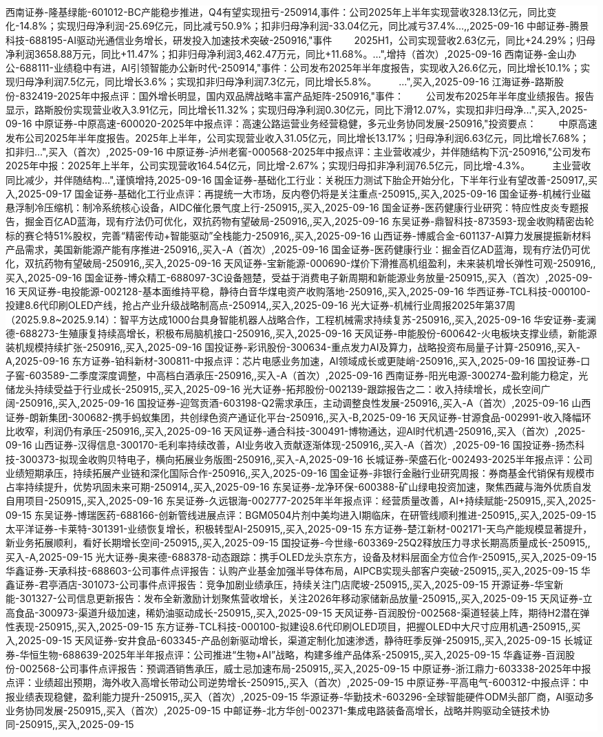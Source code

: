 西南证券-隆基绿能-601012-BC产能稳步推进，Q4有望实现扭亏-250914,事件：公司2025年上半年实现营收328.13亿元，同比变化-14.8%；实现归母净利润-25.69亿元，同比减亏50.9%；扣非归母净利润-33.04亿元，同比减亏37.4%...,,2025-09-16
中邮证券-腾景科技-688195-AI驱动光通信业务增长，研发投入加速技术突破-250916,"事件
　　2025H1，公司实现营收2.63亿元，同比+24.29%；归母净利润3658.88万元，同比+11.47%；扣非归母净利润3,462.47万元，同比+11.68%。...",增持（首次）,2025-09-16
西南证券-金山办公-688111-业绩稳中有进，AI引领智能办公新时代-250914,"事件：公司发布2025年半年度报告，实现收入26.6亿元，同比增长10.1%；实现归母净利润7.5亿元，同比增长3.6%；实现扣非归母净利润7.3亿元，同比增长5.8%。
　　...",买入,2025-09-16
江海证券-路斯股份-832419-2025年中报点评：国外增长明显，国内双品牌战略丰富产品矩阵-250916,"事件：
　　公司发布2025年半年度业绩报告。报告显示，路斯股份实现营业收入3.91亿元，同比增长11.32%；实现归母净利润0.30亿元，同比下滑12.07%，实现扣非归母净...",买入,2025-09-16
中原证券-中原高速-600020-2025年中报点评：高速公路运营业务经营稳健，多元业务协同发展-250916,"投资要点：
　　中原高速发布公司2025年半年度报告。2025年上半年，公司实现营业收入31.05亿元，同比增长13.17%；归母净利润6.63亿元，同比增长7.68%；扣非归...",买入（首次）,2025-09-16
中原证券-泸州老窖-000568-2025年中报点评：主业营收减少，并伴随结构下沉-250916,"公司发布2025年中报：2025年上半年，公司实现营收164.54亿元，同比增-2.67%；实现归母扣非净利润76.5亿元，同比增-4.3%。
　　主业营收同比减少，并伴随结构...",谨慎增持,2025-09-16
国金证券-基础化工行业：关税压力测试下胎企开始分化，下半年行业有望改善-250917,,买入,2025-09-17
国金证券-基础化工行业点评：再提统一大市场，反内卷仍将是关注重点-250915,,买入,2025-09-16
国金证券-机械行业磁悬浮制冷压缩机：制冷系统核心设备，AIDC催化景气度上行-250915,,买入,2025-09-16
国金证券-医药健康行业研究：特应性皮炎专题报告，掘金百亿AD蓝海，现有疗法仍可优化，双抗药物有望破局-250916,,买入,2025-09-16
东吴证券-鼎智科技-873593-现金收购精密齿轮标的赛仑特51%股权，完善“精密传动+智能驱动”全栈能力-250916,,买入,2025-09-16
山西证券-博威合金-601137-AI算力发展提振新材料产品需求，美国新能源产能有序推进-250916,,买入-A（首次）,2025-09-16
国金证券-医药健康行业：掘金百亿AD蓝海，现有疗法仍可优化，双抗药物有望破局-250916,,买入,2025-09-16
天风证券-宝新能源-000690-煤价下滑推高机组盈利，未来装机增长弹性可观-250916,,买入,2025-09-16
国金证券-博众精工-688097-3C设备翘楚，受益于消费电子新周期和新能源业务放量-250915,,买入（首次）,2025-09-16
天风证券-电投能源-002128-基本面维持平稳，静待白音华煤电资产收购落地-250916,,买入,2025-09-16
华西证券-TCL科技-000100-投建8.6代印刷OLED产线，抢占产业升级战略制高点-250914,,买入,2025-09-16
光大证券-机械行业周报2025年第37周（2025.9.8~2025.9.14）：智平方达成1000台具身智能机器人战略合作，工程机械需求持续复苏-250916,,买入,2025-09-16
华安证券-麦澜德-688273-生殖康复持续高增长，积极布局脑机接口-250916,,买入,2025-09-16
天风证券-申能股份-600642-火电板块支撑业绩，新能源装机规模持续扩张-250916,,买入,2025-09-16
国投证券-彩讯股份-300634-重点发力AI及算力，战略投资布局量子计算-250916,,买入-A,2025-09-16
东方证券-铂科新材-300811-中报点评：芯片电感业务加速，AI领域成长或更陡峭-250916,,买入,2025-09-16
国投证券-口子窖-603589-二季度深度调整，中高档白酒承压-250916,,买入-A（首次）,2025-09-16
西南证券-阳光电源-300274-盈利能力稳定，光储龙头持续受益于行业成长-250915,,买入,2025-09-16
光大证券-拓邦股份-002139-跟踪报告之二：收入持续增长，成长空间广阔-250916,,买入,2025-09-16
国投证券-迎驾贡酒-603198-Q2需求承压，主动调整良性发展-250916,,买入-A（首次）,2025-09-16
山西证券-朗新集团-300682-携手蚂蚁集团，共创绿色资产通证化平台-250916,,买入-B,2025-09-16
天风证券-甘源食品-002991-收入降幅环比收窄，利润仍有承压-250916,,买入,2025-09-16
天风证券-通合科技-300491-博物通达，迎AI时代机遇-250916,,买入（首次）,2025-09-16
山西证券-汉得信息-300170-毛利率持续改善，AI业务收入贡献逐渐体现-250916,,买入-A（首次）,2025-09-16
国投证券-扬杰科技-300373-拟现金收购贝特电子，横向拓展业务版图-250916,,买入-A,2025-09-16
长城证券-荣盛石化-002493-2025半年报点评：公司业绩短期承压，持续拓展产业链和深化国际合作-250916,,买入,2025-09-16
国金证券-非银行金融行业研究周报：券商基金代销保有规模市占率持续提升，优势巩固未来可期-250914,,买入,2025-09-16
东吴证券-龙净环保-600388-矿山绿电投资加速，聚焦西藏与海外优质自发自用项目-250915,,买入,2025-09-16
东吴证券-久远银海-002777-2025年半年报点评：经营质量改善，AI+持续赋能-250915,,买入,2025-09-15
东吴证券-博瑞医药-688166-创新管线进展点评：BGM0504片剂中美均进入I期临床，在研管线顺利推进-250915,,买入,2025-09-15
太平洋证券-卡莱特-301391-业绩恢复增长，积极转型AI-250915,,买入,2025-09-15
东方证券-楚江新材-002171-天鸟产能规模显著提升，新业务拓展顺利，看好长期增长空间-250915,,买入,2025-09-15
国投证券-今世缘-603369-25Q2释放压力寻求长期高质量成长-250915,,买入-A,2025-09-15
光大证券-奥来德-688378-动态跟踪：携手OLED龙头京东方，设备及材料层面全方位合作-250915,,买入,2025-09-15
华鑫证券-天承科技-688603-公司事件点评报告：认购产业基金加强半导体布局，AIPCB实现头部客户突破-250915,,买入,2025-09-15
华鑫证券-君亭酒店-301073-公司事件点评报告：竞争加剧业绩承压，持续关注门店爬坡-250915,,买入,2025-09-15
开源证券-华宝新能-301327-公司信息更新报告：发布全新激励计划聚焦营收增长，关注2026年移动家储新品放量-250915,,买入,2025-09-15
天风证券-立高食品-300973-渠道升级加速，稀奶油驱动成长-250915,,买入,2025-09-15
天风证券-百润股份-002568-渠道轻装上阵，期待H2潜在弹性表现-250915,,买入,2025-09-15
东方证券-TCL科技-000100-拟建设8.6代印刷OLED项目，把握OLED中大尺寸应用机遇-250915,,买入,2025-09-15
天风证券-安井食品-603345-产品创新驱动增长，渠道定制化加速渗透，静待旺季反弹-250915,,买入,2025-09-15
长城证券-华恒生物-688639-2025年半年报点评：公司推进“生物+AI”战略，构建多维产品体系-250915,,买入,2025-09-15
华鑫证券-百润股份-002568-公司事件点评报告：预调酒销售承压，威士忌加速布局-250915,,买入,2025-09-15
中原证券-浙江鼎力-603338-2025年中报点评：业绩超出预期，海外收入高增长带动公司逆势增长-250915,,买入（首次）,2025-09-15
中原证券-平高电气-600312-中报点评：中报业绩表现稳健，盈利能力提升-250915,,买入（首次）,2025-09-15
华源证券-华勤技术-603296-全球智能硬件ODM头部厂商，AI驱动多业务协同发展-250915,,买入（首次）,2025-09-15
中邮证券-北方华创-002371-集成电路装备高增长，战略并购驱动全链技术协同-250915,,买入,2025-09-15